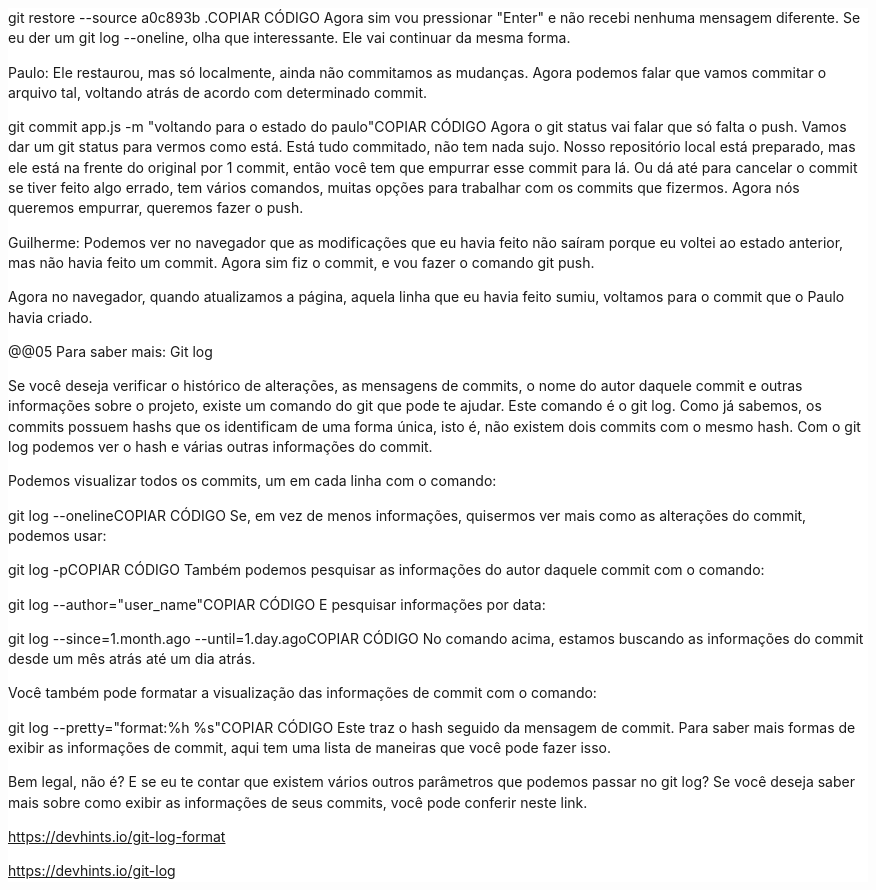 git restore --source a0c893b .COPIAR CÓDIGO
Agora sim vou pressionar "Enter" e não recebi nenhuma mensagem diferente. Se eu der um git log --oneline, olha que interessante. Ele vai continuar da mesma forma.

Paulo: Ele restaurou, mas só localmente, ainda não commitamos as mudanças. Agora podemos falar que vamos commitar o arquivo tal, voltando atrás de acordo com determinado commit.

git commit app.js -m "voltando para o estado do paulo"COPIAR CÓDIGO
Agora o git status vai falar que só falta o push. Vamos dar um git status para vermos como está. Está tudo commitado, não tem nada sujo. Nosso repositório local está preparado, mas ele está na frente do original por 1 commit, então você tem que empurrar esse commit para lá. Ou dá até para cancelar o commit se tiver feito algo errado, tem vários comandos, muitas opções para trabalhar com os commits que fizermos. Agora nós queremos empurrar, queremos fazer o push.

Guilherme: Podemos ver no navegador que as modificações que eu havia feito não saíram porque eu voltei ao estado anterior, mas não havia feito um commit. Agora sim fiz o commit, e vou fazer o comando git push.

Agora no navegador, quando atualizamos a página, aquela linha que eu havia feito sumiu, voltamos para o commit que o Paulo havia criado.

@@05
Para saber mais: Git log

Se você deseja verificar o histórico de alterações, as mensagens de commits, o nome do autor daquele commit e outras informações sobre o projeto, existe um comando do git que pode te ajudar. Este comando é o git log.
Como já sabemos, os commits possuem hashs que os identificam de uma forma única, isto é, não existem dois commits com o mesmo hash. Com o git log podemos ver o hash e várias outras informações do commit.

Podemos visualizar todos os commits, um em cada linha com o comando:

git log --onelineCOPIAR CÓDIGO
Se, em vez de menos informações, quisermos ver mais como as alterações do commit, podemos usar:

git log -pCOPIAR CÓDIGO
Também podemos pesquisar as informações do autor daquele commit com o comando:

git log --author="user_name"COPIAR CÓDIGO
E pesquisar informações por data:

git log --since=1.month.ago --until=1.day.agoCOPIAR CÓDIGO
No comando acima, estamos buscando as informações do commit desde um mês atrás até um dia atrás.

Você também pode formatar a visualização das informações de commit com o comando:

git log --pretty="format:%h %s"COPIAR CÓDIGO
Este traz o hash seguido da mensagem de commit. Para saber mais formas de exibir as informações de commit, aqui tem uma lista de maneiras que você pode fazer isso.

Bem legal, não é? E se eu te contar que existem vários outros parâmetros que podemos passar no git log? Se você deseja saber mais sobre como exibir as informações de seus commits, você pode conferir neste link.

https://devhints.io/git-log-format

https://devhints.io/git-log
